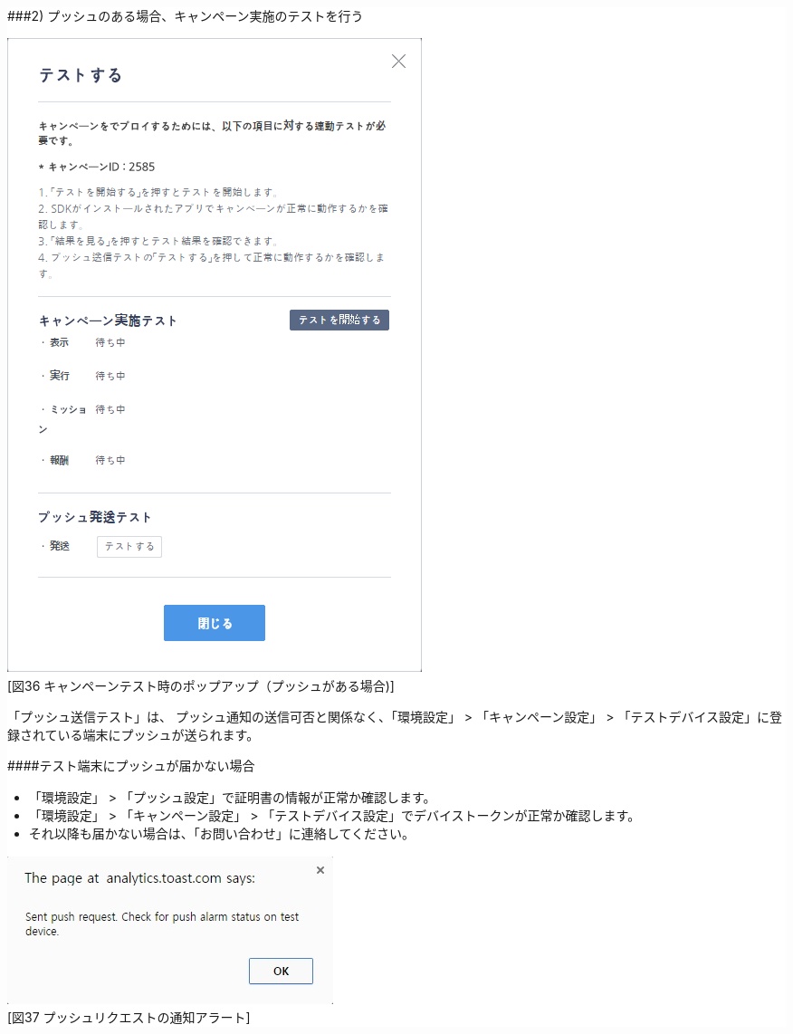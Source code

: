 
###2) プッシュのある場合、キャンペーン実施のテストを行う   

![Project Sett](https://raw.githubusercontent.com/ToastAnalytics/ToastAnalytics_JA/master/docs/Developer/images/jp_Campaign_Image36.png)   
[図36 キャンペーンテスト時のポップアップ（プッシュがある場合)]

「プッシュ送信テスト」は、 プッシュ通知の送信可否と関係なく、「環境設定」 > 「キャンペーン設定」 > 「テストデバイス設定」に登録されている端末にプッシュが送られます。

####テスト端末にプッシュが届かない場合 
- 「環境設定」 > 「プッシュ設定」で証明書の情報が正常か確認します。
- 「環境設定」 > 「キャンペーン設定」 > 「テストデバイス設定」でデバイストークンが正常か確認します。
- それ以降も届かない場合は、「お問い合わせ」に連絡してください。

![Project Sett](https://raw.githubusercontent.com/ToastAnalytics/ToastAnalytics_JA/master/docs/Developer/images/image039.jpg)   
[図37 プッシュリクエストの通知アラート]
